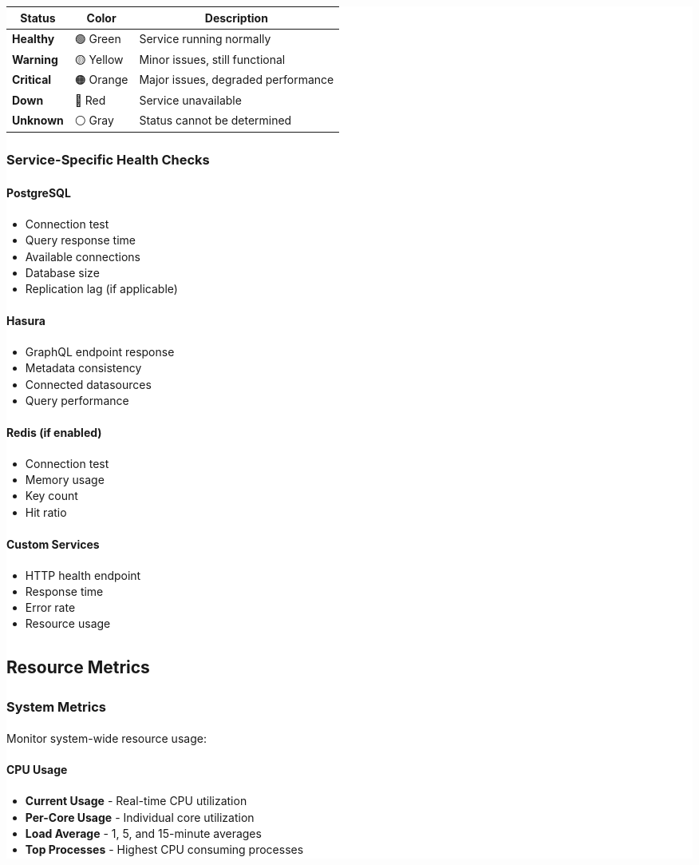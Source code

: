 | Status       | Color     | Description                        |
| ------------ | --------- | ---------------------------------- |
| **Healthy**  | 🟢 Green  | Service running normally           |
| **Warning**  | 🟡 Yellow | Minor issues, still functional     |
| **Critical** | 🟠 Orange | Major issues, degraded performance |
| **Down**     | 🔴 Red    | Service unavailable                |
| **Unknown**  | ⚪ Gray   | Status cannot be determined        |

### Service-Specific Health Checks

#### PostgreSQL

- Connection test
- Query response time
- Available connections
- Database size
- Replication lag (if applicable)

#### Hasura

- GraphQL endpoint response
- Metadata consistency
- Connected datasources
- Query performance

#### Redis (if enabled)

- Connection test
- Memory usage
- Key count
- Hit ratio

#### Custom Services

- HTTP health endpoint
- Response time
- Error rate
- Resource usage

## Resource Metrics

### System Metrics

Monitor system-wide resource usage:

#### CPU Usage

- **Current Usage** - Real-time CPU utilization
- **Per-Core Usage** - Individual core utilization
- **Load Average** - 1, 5, and 15-minute averages
- **Top Processes** - Highest CPU consuming processes

